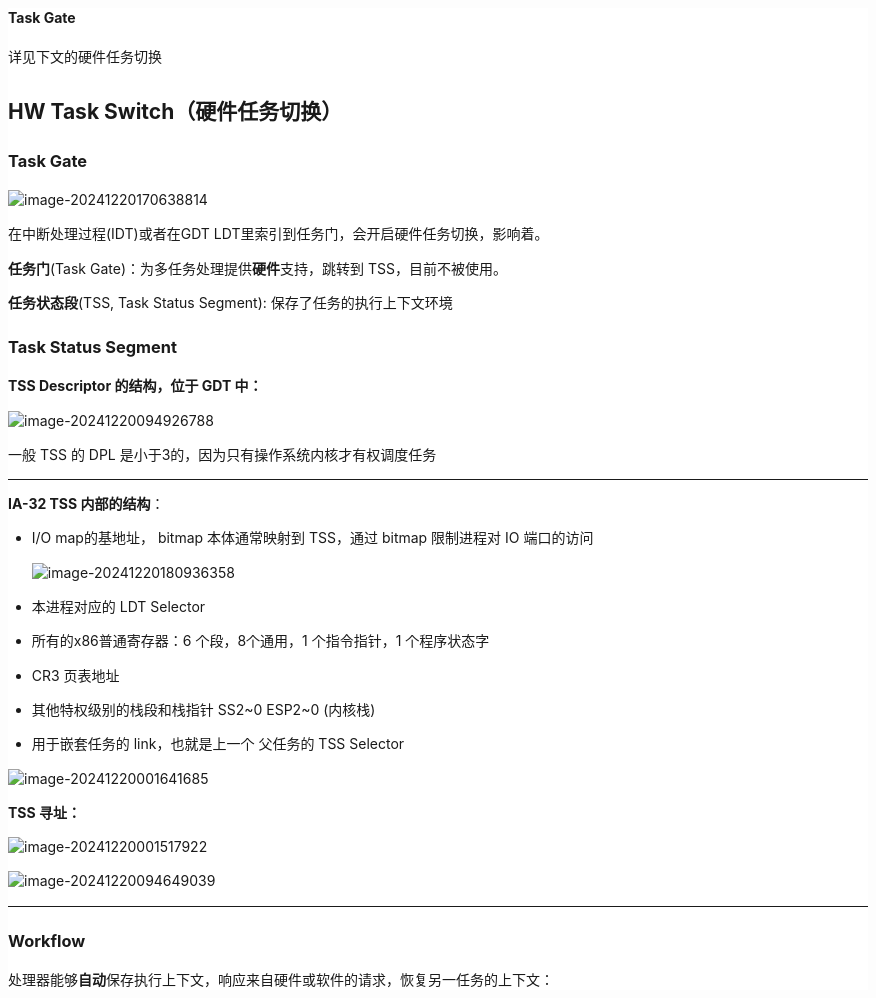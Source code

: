 #### Task Gate

详见下文的硬件任务切换

## HW Task Switch（硬件任务切换）

### Task Gate

![image-20241220170638814](https://pub-9e727eae11e040a4aa2b1feedc2608d2.r2.dev/PicGo/image-20241220170638814-1734685697132-27.png)

在中断处理过程(IDT)或者在GDT LDT里索引到任务门，会开启硬件任务切换，影响着。

**任务门**(Task Gate)：为多任务处理提供**硬件**支持，跳转到 TSS，目前不被使用。

**任务状态段**(TSS, Task Status Segment): 保存了任务的执行上下文环境

### Task Status Segment

**TSS Descriptor 的结构，位于 GDT 中：**

![image-20241220094926788](https://pub-9e727eae11e040a4aa2b1feedc2608d2.r2.dev/PicGo/image-20241220094926788-1734660034533-1.png)

一般 TSS 的 DPL 是小于3的，因为只有操作系统内核才有权调度任务

---

**IA-32 TSS 内部的结构**：

- I/O map的基地址， bitmap 本体通常映射到 TSS，通过 bitmap 限制进程对 IO 端口的访问

  ![image-20241220180936358](https://pub-9e727eae11e040a4aa2b1feedc2608d2.r2.dev/PicGo/image-20241220180936358.png)

- 本进程对应的 LDT Selector

- 所有的x86普通寄存器：6 个段，8个通用，1 个指令指针，1 个程序状态字

- CR3 页表地址

- 其他特权级别的栈段和栈指针 SS2~0 ESP2~0 (内核栈)

- 用于嵌套任务的 link，也就是上一个 父任务的 TSS Selector

![image-20241220001641685](https://pub-9e727eae11e040a4aa2b1feedc2608d2.r2.dev/PicGo/image-20241220001641685.png)

**TSS 寻址：**

![image-20241220001517922](https://pub-9e727eae11e040a4aa2b1feedc2608d2.r2.dev/PicGo/image-20241220001517922-1734684881103-23.png)

![image-20241220094649039](https://pub-9e727eae11e040a4aa2b1feedc2608d2.r2.dev/PicGo/image-20241220094649039.png)

---

### Workflow

处理器能够**自动**保存执行上下文，响应来自硬件或软件的请求，恢复另一任务的上下文：
